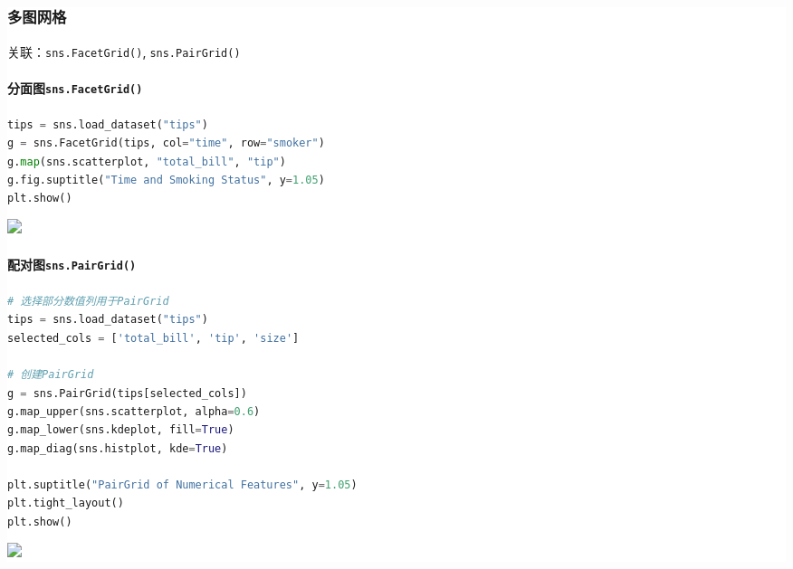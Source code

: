 ### 多图网格
关联：`sns.FacetGrid()`, `sns.PairGrid()`

#### 分面图`sns.FacetGrid()`

```python
tips = sns.load_dataset("tips")
g = sns.FacetGrid(tips, col="time", row="smoker")
g.map(sns.scatterplot, "total_bill", "tip")
g.fig.suptitle("Time and Smoking Status", y=1.05)
plt.show()
```
![](https://raw.githubusercontent.com/AliceSpring123/img/main/facetgird.png)

#### 配对图`sns.PairGrid()`

```python
# 选择部分数值列用于PairGrid
tips = sns.load_dataset("tips")
selected_cols = ['total_bill', 'tip', 'size']

# 创建PairGrid
g = sns.PairGrid(tips[selected_cols])
g.map_upper(sns.scatterplot, alpha=0.6)
g.map_lower(sns.kdeplot, fill=True)
g.map_diag(sns.histplot, kde=True)

plt.suptitle("PairGrid of Numerical Features", y=1.05)
plt.tight_layout()
plt.show()
```
![](https://raw.githubusercontent.com/AliceSpring123/img/main/undefinedpairgrid.png)



